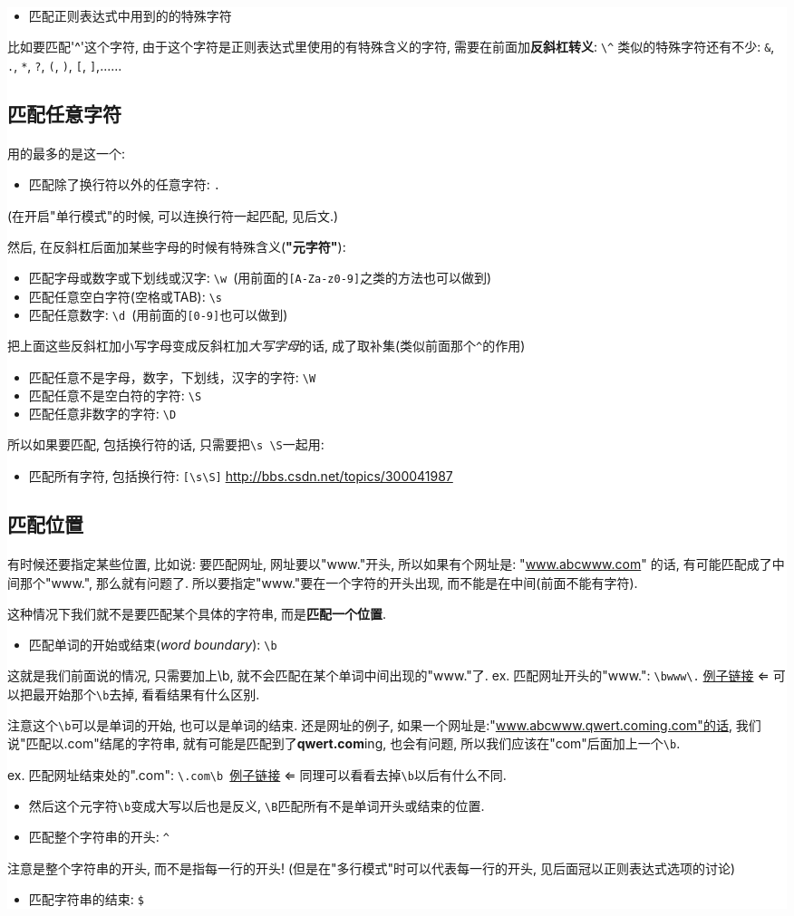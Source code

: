 
* 匹配正则表达式中用到的的特殊字符

比如要匹配'^'这个字符, 由于这个字符是正则表达式里使用的有特殊含义的字符, 需要在前面加**反斜杠转义**: ``\^``
类似的特殊字符还有不少:  `&`, `.`, `*`, `?`, `(`, `)`, `[`, `]`,......

匹配任意字符
------
用的最多的是这一个:

* 匹配除了换行符以外的任意字符: ``.``

(在开启"单行模式"的时候, 可以连换行符一起匹配, 见后文.)

然后, 在反斜杠后面加某些字母的时候有特殊含义(**"元字符"**): 


* 匹配字母或数字或下划线或汉字: ``\w ``(用前面的``[A-Za-z0-9]``之类的方法也可以做到)
* 匹配任意空白字符(空格或TAB): ``\s``
* 匹配任意数字: ``\d ``(用前面的``[0-9]``也可以做到)


把上面这些反斜杠加小写字母变成反斜杠加*大写字母*的话, 成了取补集(类似前面那个``^``的作用)

* 匹配任意不是字母，数字，下划线，汉字的字符: ``\W``
* 匹配任意不是空白符的字符: ``\S``
* 匹配任意非数字的字符: ``\D``


所以如果要匹配, 包括换行符的话, 只需要把``\s \S``一起用:

* 匹配所有字符, 包括换行符: ``[\s\S]`` <http://bbs.csdn.net/topics/300041987>



匹配位置
----
有时候还要指定某些位置, 比如说: 要匹配网址, 网址要以"www."开头, 所以如果有个网址是: "www.abcwww.com" 的话, 有可能匹配成了中间那个"www.", 那么就有问题了. 所以要指定"www."要在一个字符的开头出现, 而不能是在中间(前面不能有字符). 

这种情况下我们就不是要匹配某个具体的字符串, 而是**匹配一个位置**.


* 匹配单词的开始或结束(*word boundary*): ``\b``

这就是我们前面说的情况, 只需要加上\b, 就不会匹配在某个单词中间出现的"www."了.
ex. 匹配网址开头的"www.": ``\bwww\.`` [例子链接](http://regex101.com/r/oZ6aK1/1) ⇐ 可以把最开始那个``\b``去掉, 看看结果有什么区别. 

注意这个``\b``可以是单词的开始, 也可以是单词的结束. 还是网址的例子, 如果一个网址是:"www.abcwww.qwert.coming.com"的话, 我们说"匹配以.com"结尾的字符串, 就有可能是匹配到了**qwert.com**ing, 也会有问题, 所以我们应该在"com"后面加上一个``\b``.

ex. 匹配网址结束处的".com": ``\.com\b ``[例子链接](http://regex101.com/r/oZ6aK1/2) ⇐ 同理可以看看去掉``\b``以后有什么不同.


* 然后这个元字符``\b``变成大写以后也是反义, ``\B``匹配所有不是单词开头或结束的位置.



* 匹配整个字符串的开头: ``^``

注意是整个字符串的开头, 而不是指每一行的开头! (但是在"多行模式"时可以代表每一行的开头, 见后面冠以正则表达式选项的讨论)


* 匹配字符串的结束: ``$``
